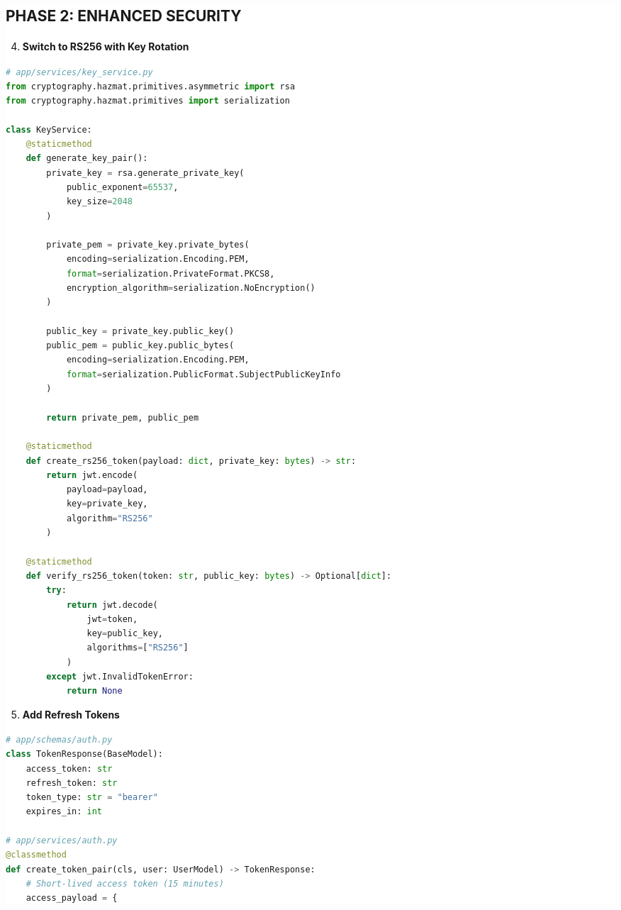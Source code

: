 PHASE 2: ENHANCED SECURITY
-------------------------

4. **Switch to RS256 with Key Rotation**
```python
# app/services/key_service.py
from cryptography.hazmat.primitives.asymmetric import rsa
from cryptography.hazmat.primitives import serialization

class KeyService:
    @staticmethod
    def generate_key_pair():
        private_key = rsa.generate_private_key(
            public_exponent=65537,
            key_size=2048
        )
        
        private_pem = private_key.private_bytes(
            encoding=serialization.Encoding.PEM,
            format=serialization.PrivateFormat.PKCS8,
            encryption_algorithm=serialization.NoEncryption()
        )
        
        public_key = private_key.public_key()
        public_pem = public_key.public_bytes(
            encoding=serialization.Encoding.PEM,
            format=serialization.PublicFormat.SubjectPublicKeyInfo
        )
        
        return private_pem, public_pem
    
    @staticmethod
    def create_rs256_token(payload: dict, private_key: bytes) -> str:
        return jwt.encode(
            payload=payload,
            key=private_key,
            algorithm="RS256"
        )
    
    @staticmethod
    def verify_rs256_token(token: str, public_key: bytes) -> Optional[dict]:
        try:
            return jwt.decode(
                jwt=token,
                key=public_key,
                algorithms=["RS256"]
            )
        except jwt.InvalidTokenError:
            return None
```

5. **Add Refresh Tokens**
```python
# app/schemas/auth.py
class TokenResponse(BaseModel):
    access_token: str
    refresh_token: str
    token_type: str = "bearer"
    expires_in: int

# app/services/auth.py
@classmethod
def create_token_pair(cls, user: UserModel) -> TokenResponse:
    # Short-lived access token (15 minutes)
    access_payload = {
```